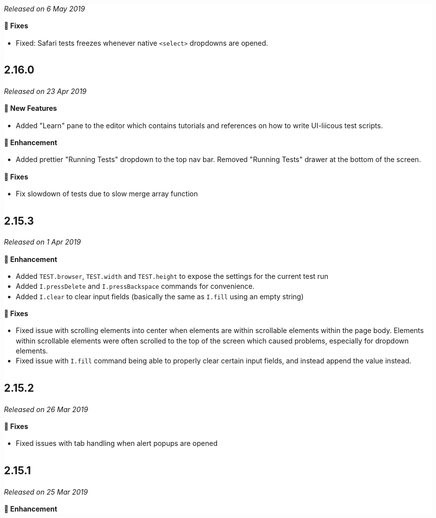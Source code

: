 _Released on 6 May 2019_

**🐞 Fixes**

- Fixed: Safari tests freezes whenever native `<select>` dropdowns are opened.

## 2.16.0 <a href="#2160" id="2160"></a>

_Released on 23 Apr 2019_

**🚀 New Features**

- Added "Learn" pane to the editor which contains tutorials and references on how to write UI-liicous test scripts.

**💪 Enhancement**

- Added prettier "Running Tests" dropdown to the top nav bar. Removed "Running Tests" drawer at the bottom of the screen.

**🐞 Fixes**

- Fix slowdown of tests due to slow merge array function

## 2.15.3 <a href="#2153" id="2153"></a>

_Released on 1 Apr 2019_

**💪 Enhancement**

- Added `TEST.browser`, `TEST.width` and `TEST.height` to expose the settings for the current test run
- Added `I.pressDelete` and `I.pressBackspace` commands for convenience.
- Added `I.clear` to clear input fields (basically the same as `I.fill` using an empty string)

**🐞 Fixes**

- Fixed issue with scrolling elements into center when elements are within scrollable elements within the page body. Elements within scrollable elements were often scrolled to the top of the screen which caused problems, especially for dropdown elements.
- Fixed issue with `I.fill` command being able to properly clear certain input fields, and instead append the value instead.

## 2.15.2 <a href="#2152" id="2152"></a>

_Released on 26 Mar 2019_

**🐞 Fixes**

- Fixed issues with tab handling when alert popups are opened

## 2.15.1 <a href="#2151" id="2151"></a>

_Released on 25 Mar 2019_

**💪 Enhancement**
